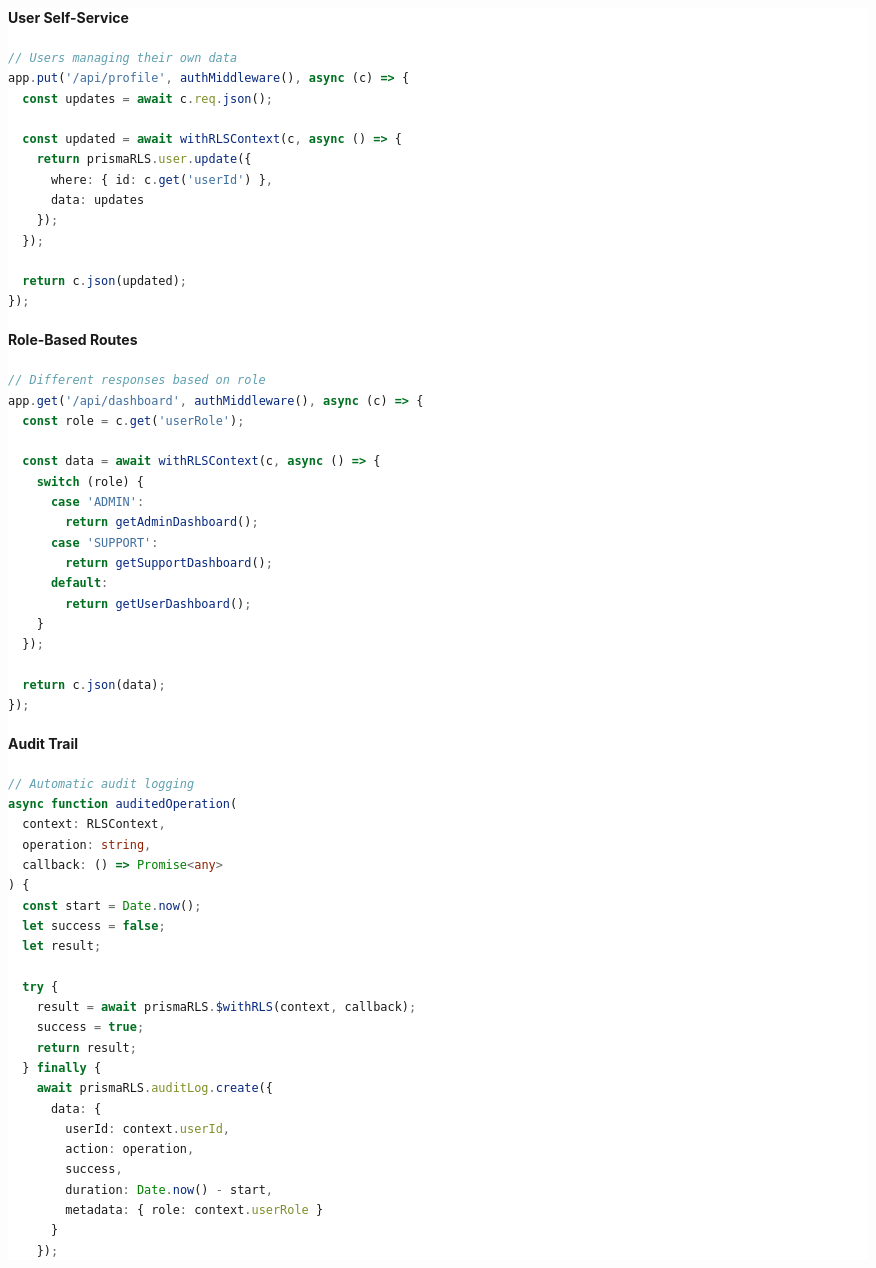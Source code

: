 #### User Self-Service
```typescript
// Users managing their own data
app.put('/api/profile', authMiddleware(), async (c) => {
  const updates = await c.req.json();
  
  const updated = await withRLSContext(c, async () => {
    return prismaRLS.user.update({
      where: { id: c.get('userId') },
      data: updates
    });
  });
  
  return c.json(updated);
});
```

#### Role-Based Routes
```typescript
// Different responses based on role
app.get('/api/dashboard', authMiddleware(), async (c) => {
  const role = c.get('userRole');
  
  const data = await withRLSContext(c, async () => {
    switch (role) {
      case 'ADMIN':
        return getAdminDashboard();
      case 'SUPPORT':
        return getSupportDashboard();
      default:
        return getUserDashboard();
    }
  });
  
  return c.json(data);
});
```

#### Audit Trail
```typescript
// Automatic audit logging
async function auditedOperation(
  context: RLSContext,
  operation: string,
  callback: () => Promise<any>
) {
  const start = Date.now();
  let success = false;
  let result;
  
  try {
    result = await prismaRLS.$withRLS(context, callback);
    success = true;
    return result;
  } finally {
    await prismaRLS.auditLog.create({
      data: {
        userId: context.userId,
        action: operation,
        success,
        duration: Date.now() - start,
        metadata: { role: context.userRole }
      }
    });
```